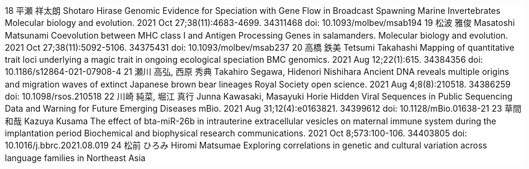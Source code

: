 </tr>
<tr>
    <td>18</td>
    <td>平瀬 祥太朗</td>
    <td>Shotaro Hirase</td>
    <td>Genomic Evidence for Speciation with Gene Flow in Broadcast Spawning Marine Invertebrates</td>
    <td>Molecular biology and evolution. 2021 Oct 27;38(11):4683-4699.</td>
    <td>34311468</td>
    <td>doi: 10.1093/molbev/msab194</td>
</tr>
<tr>
    <td>19</td>
    <td>松波 雅俊</td>
    <td>Masatoshi Matsunami</td>
    <td>Coevolution between MHC class I and Antigen Processing Genes in salamanders.</td>
    <td>Molecular biology and evolution. 2021 Oct 27;38(11):5092-5106.</td>
    <td>34375431</td>
    <td>doi: 10.1093/molbev/msab237</td>
</tr>
<tr>
    <td>20</td>
    <td>高橋 鉄美</td>
    <td>Tetsumi Takahashi</td>
    <td>Mapping of quantitative trait loci underlying a magic trait in ongoing ecological speciation</td>
    <td>BMC genomics. 2021 Aug 12;22(1):615.</td>
    <td>34384356</td>
    <td>doi: 10.1186/s12864-021-07908-4</td>
</tr>
<tr>
    <td>21</td>
    <td>瀬川 高弘, 西原 秀典</td>
    <td>Takahiro Segawa, Hidenori Nishihara</td>
    <td>Ancient DNA reveals multiple origins and migration waves of extinct Japanese brown bear lineages</td>
    <td>Royal Society open science. 2021 Aug 4;8(8):210518.</td>
    <td>34386259</td>
    <td>doi: 10.1098/rsos.210518</td>
</tr>
<tr>
    <td>22</td>
    <td>川崎 純菜, 堀江 真行</td>
    <td>Junna Kawasaki, Masayuki Horie</td>
    <td>Hidden Viral Sequences in Public Sequencing Data and Warning for Future Emerging Diseases</td>
    <td>mBio. 2021 Aug 31;12(4):e0163821.</td>
    <td>34399612</td>
    <td>doi: 10.1128/mBio.01638-21</td>
</tr>
<tr>
    <td>23</td>
    <td>草間 和哉</td>
    <td>Kazuya Kusama </td>
    <td>The effect of bta-miR-26b in intrauterine extracellular vesicles on maternal immune system during the implantation period</td>
    <td>Biochemical and biophysical research communications. 2021 Oct 8;573:100-106.</td>
    <td>34403805</td>
    <td>doi: 10.1016/j.bbrc.2021.08.019</td>
</tr>
<tr>
    <td>24</td>
    <td>松前 ひろみ</td>
    <td>Hiromi Matsumae</td>
    <td>Exploring correlations in genetic and cultural variation across language families in Northeast Asia</td>